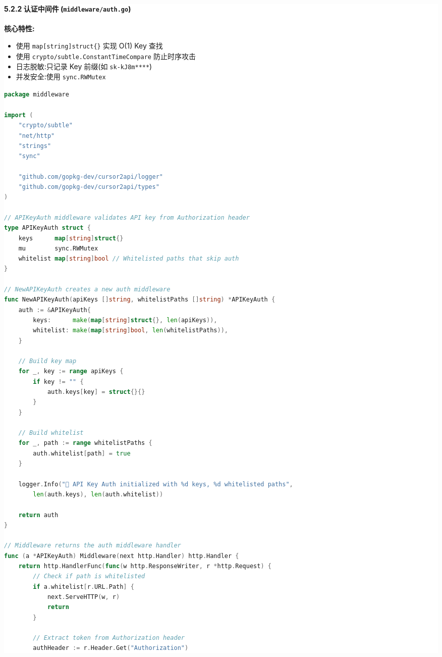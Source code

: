 #### 5.2.2 认证中间件 (`middleware/auth.go`)

**核心特性:**
- 使用 `map[string]struct{}` 实现 O(1) Key 查找
- 使用 `crypto/subtle.ConstantTimeCompare` 防止时序攻击
- 日志脱敏:只记录 Key 前缀(如 `sk-kJ8m****`)
- 并发安全:使用 `sync.RWMutex`

```go
package middleware

import (
    "crypto/subtle"
    "net/http"
    "strings"
    "sync"
    
    "github.com/gopkg-dev/cursor2api/logger"
    "github.com/gopkg-dev/cursor2api/types"
)

// APIKeyAuth middleware validates API key from Authorization header
type APIKeyAuth struct {
    keys      map[string]struct{}
    mu        sync.RWMutex
    whitelist map[string]bool // Whitelisted paths that skip auth
}

// NewAPIKeyAuth creates a new auth middleware
func NewAPIKeyAuth(apiKeys []string, whitelistPaths []string) *APIKeyAuth {
    auth := &APIKeyAuth{
        keys:      make(map[string]struct{}, len(apiKeys)),
        whitelist: make(map[string]bool, len(whitelistPaths)),
    }
    
    // Build key map
    for _, key := range apiKeys {
        if key != "" {
            auth.keys[key] = struct{}{}
        }
    }
    
    // Build whitelist
    for _, path := range whitelistPaths {
        auth.whitelist[path] = true
    }
    
    logger.Info("🔐 API Key Auth initialized with %d keys, %d whitelisted paths", 
        len(auth.keys), len(auth.whitelist))
    
    return auth
}

// Middleware returns the auth middleware handler
func (a *APIKeyAuth) Middleware(next http.Handler) http.Handler {
    return http.HandlerFunc(func(w http.ResponseWriter, r *http.Request) {
        // Check if path is whitelisted
        if a.whitelist[r.URL.Path] {
            next.ServeHTTP(w, r)
            return
        }
        
        // Extract token from Authorization header
        authHeader := r.Header.Get("Authorization")
```